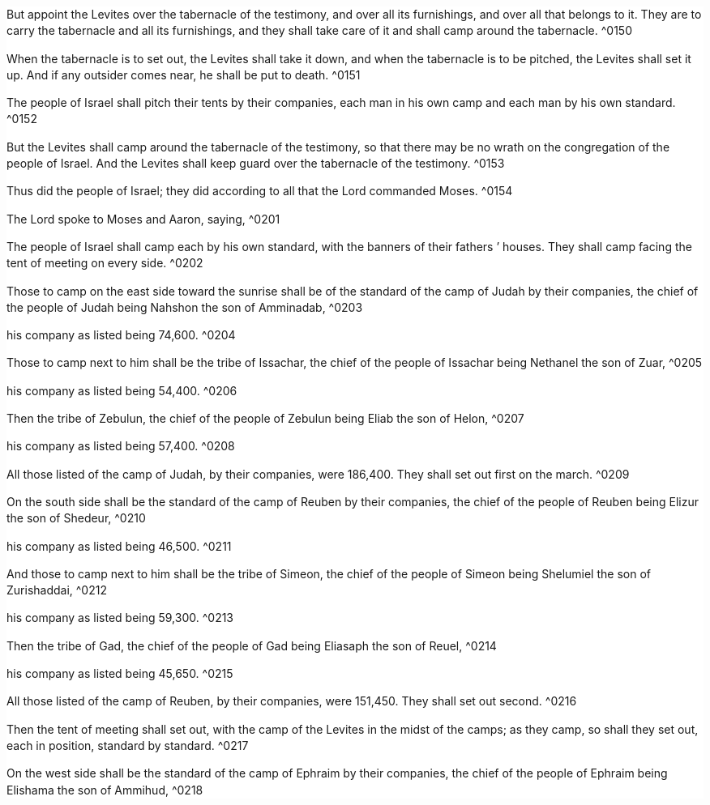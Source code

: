 But appoint the Levites over the tabernacle of the testimony, and over all its furnishings, and over all that belongs to it. They are to carry the tabernacle and all its furnishings, and they shall take care of it and shall camp around the tabernacle. ^0150

When the tabernacle is to set out, the Levites shall take it down, and when the tabernacle is to be pitched, the Levites shall set it up. And if any outsider comes near, he shall be put to death. ^0151

The people of Israel shall pitch their tents by their companies, each man in his own camp and each man by his own standard. ^0152

But the Levites shall camp around the tabernacle of the testimony, so that there may be no wrath on the congregation of the people of Israel. And the Levites shall keep guard over the tabernacle of the testimony. ^0153

Thus did the people of Israel; they did according to all that the Lord commanded Moses. ^0154



The Lord spoke to Moses and Aaron, saying, ^0201

The people of Israel shall camp each by his own standard, with the banners of their fathers ’ houses. They shall camp facing the tent of meeting on every side. ^0202

Those to camp on the east side toward the sunrise shall be of the standard of the camp of Judah by their companies, the chief of the people of Judah being Nahshon the son of Amminadab, ^0203

his company as listed being 74,600. ^0204

Those to camp next to him shall be the tribe of Issachar, the chief of the people of Issachar being Nethanel the son of Zuar, ^0205

his company as listed being 54,400. ^0206

Then the tribe of Zebulun, the chief of the people of Zebulun being Eliab the son of Helon, ^0207

his company as listed being 57,400. ^0208

All those listed of the camp of Judah, by their companies, were 186,400. They shall set out first on the march. ^0209

On the south side shall be the standard of the camp of Reuben by their companies, the chief of the people of Reuben being Elizur the son of Shedeur, ^0210

his company as listed being 46,500. ^0211

And those to camp next to him shall be the tribe of Simeon, the chief of the people of Simeon being Shelumiel the son of Zurishaddai, ^0212

his company as listed being 59,300. ^0213

Then the tribe of Gad, the chief of the people of Gad being Eliasaph the son of Reuel, ^0214

his company as listed being 45,650. ^0215

All those listed of the camp of Reuben, by their companies, were 151,450. They shall set out second. ^0216

Then the tent of meeting shall set out, with the camp of the Levites in the midst of the camps; as they camp, so shall they set out, each in position, standard by standard. ^0217

On the west side shall be the standard of the camp of Ephraim by their companies, the chief of the people of Ephraim being Elishama the son of Ammihud, ^0218
